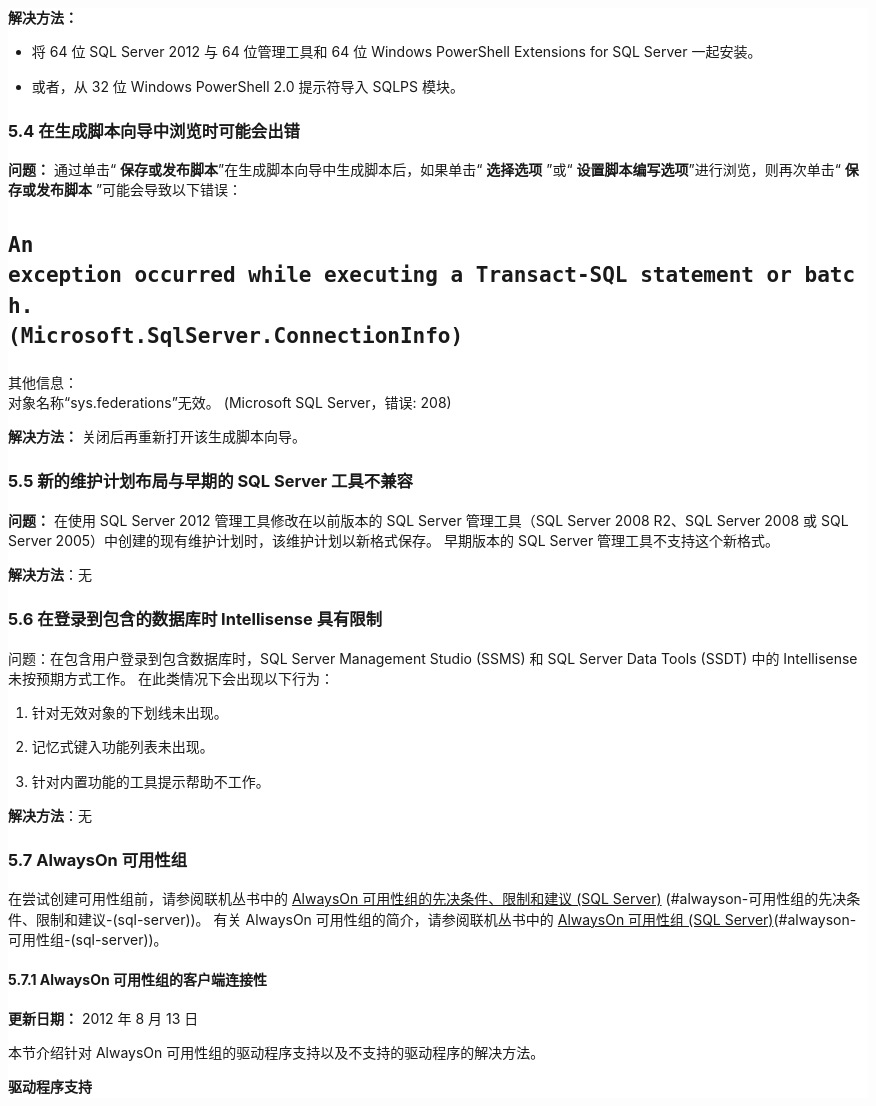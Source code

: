 **解决方法：**  
  
-   将 64 位 SQL Server 2012 与 64 位管理工具和 64 位 Windows PowerShell Extensions for SQL Server 一起安装。  
  
-   或者，从 32 位 Windows PowerShell 2.0 提示符导入 SQLPS 模块。  
  
### <a name="54-an-error-might-occur-when-navigating-in-the-generate-script-wizard"></a>5.4 在生成脚本向导中浏览时可能会出错  
**问题：** 通过单击“ **保存或发布脚本**”在生成脚本向导中生成脚本后，如果单击“ **选择选项** ”或“ **设置脚本编写选项**”进行浏览，则再次单击“ **保存或发布脚本** ”可能会导致以下错误：  
  
<a name="prean-exception-occurred-while-executing-a-transact-sql-statement-or-batch-microsoftsqlserverconnectioninfo"></a><pre>An exception occurred while executing a Transact-SQL statement or batch. (Microsoft.SqlServer.ConnectionInfo)  
------------------------------  
其他信息：  
对象名称“sys.federations”无效。 (Microsoft SQL Server，错误: 208)</pre>  
  
**解决方法：** 关闭后再重新打开该生成脚本向导。  
  
### <a name="55-new-maintenance-plan-layout-not-compatible-with-earlier-sql-server-tools"></a>5.5 新的维护计划布局与早期的 SQL Server 工具不兼容  
**问题：** 在使用 SQL Server 2012 管理工具修改在以前版本的 SQL Server 管理工具（SQL Server 2008 R2、SQL Server 2008 或 SQL Server 2005）中创建的现有维护计划时，该维护计划以新格式保存。 早期版本的 SQL Server 管理工具不支持这个新格式。  
  
**解决方法**：无  
  
### <a name="56-intellisense-has-limitations-when-logged-in-to-a-contained-database"></a>5.6 在登录到包含的数据库时 Intellisense 具有限制  
问题：在包含用户登录到包含数据库时，SQL Server Management Studio (SSMS) 和 SQL Server Data Tools (SSDT) 中的 Intellisense 未按预期方式工作。 在此类情况下会出现以下行为：  
  
1.  针对无效对象的下划线未出现。  
  
2.  记忆式键入功能列表未出现。  
  
3.  针对内置功能的工具提示帮助不工作。  
  
**解决方法**：无  
  
### <a name="57-alwayson-availability-groups"></a>5.7 AlwaysOn 可用性组  
在尝试创建可用性组前，请参阅联机丛书中的 [AlwaysOn 可用性组的先决条件、限制和建议 (SQL Server)](http://go.microsoft.com/?linkid=9753168) (#alwayson-可用性组的先决条件、限制和建议-(sql-server))。 有关 AlwaysOn 可用性组的简介，请参阅联机丛书中的 [AlwaysOn 可用性组 (SQL Server)](http://go.microsoft.com/?linkid=9753166)(#alwayson-可用性组-(sql-server))。  
  
#### <a name="571-client-connectivity-for-alwayson-availability-groups"></a>5.7.1 AlwaysOn 可用性组的客户端连接性  
**更新日期：** 2012 年 8 月 13 日  
  
本节介绍针对 AlwaysOn 可用性组的驱动程序支持以及不支持的驱动程序的解决方法。  
  
**驱动程序支持**  
  